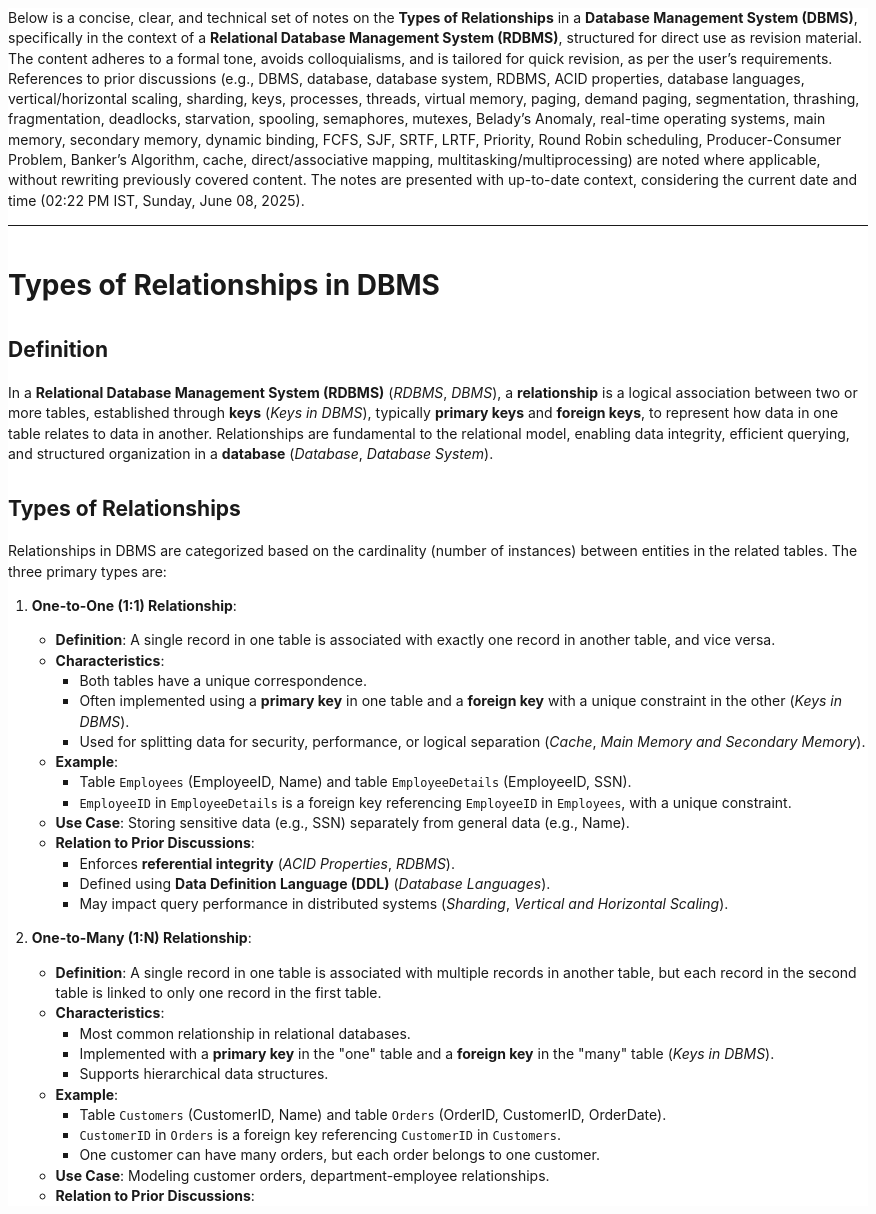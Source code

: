 Below is a concise, clear, and technical set of notes on the **Types of Relationships** in a **Database Management System (DBMS)**, specifically in the context of a **Relational Database Management System (RDBMS)**, structured for direct use as revision material. The content adheres to a formal tone, avoids colloquialisms, and is tailored for quick revision, as per the user’s requirements. References to prior discussions (e.g., DBMS, database, database system, RDBMS, ACID properties, database languages, vertical/horizontal scaling, sharding, keys, processes, threads, virtual memory, paging, demand paging, segmentation, thrashing, fragmentation, deadlocks, starvation, spooling, semaphores, mutexes, Belady’s Anomaly, real-time operating systems, main memory, secondary memory, dynamic binding, FCFS, SJF, SRTF, LRTF, Priority, Round Robin scheduling, Producer-Consumer Problem, Banker’s Algorithm, cache, direct/associative mapping, multitasking/multiprocessing) are noted where applicable, without rewriting previously covered content. The notes are presented with up-to-date context, considering the current date and time (02:22 PM IST, Sunday, June 08, 2025).

---

# Types of Relationships in DBMS

## Definition
In a **Relational Database Management System (RDBMS)** (*RDBMS*, *DBMS*), a **relationship** is a logical association between two or more tables, established through **keys** (*Keys in DBMS*), typically **primary keys** and **foreign keys**, to represent how data in one table relates to data in another. Relationships are fundamental to the relational model, enabling data integrity, efficient querying, and structured organization in a **database** (*Database*, *Database System*).

## Types of Relationships
Relationships in DBMS are categorized based on the cardinality (number of instances) between entities in the related tables. The three primary types are:

1. **One-to-One (1:1) Relationship**:
   - **Definition**: A single record in one table is associated with exactly one record in another table, and vice versa.
   - **Characteristics**:
     - Both tables have a unique correspondence.
     - Often implemented using a **primary key** in one table and a **foreign key** with a unique constraint in the other (*Keys in DBMS*).
     - Used for splitting data for security, performance, or logical separation (*Cache*, *Main Memory and Secondary Memory*).
   - **Example**:
     - Table `Employees` (EmployeeID, Name) and table `EmployeeDetails` (EmployeeID, SSN).
     - `EmployeeID` in `EmployeeDetails` is a foreign key referencing `EmployeeID` in `Employees`, with a unique constraint.
   - **Use Case**: Storing sensitive data (e.g., SSN) separately from general data (e.g., Name).
   - **Relation to Prior Discussions**:
     - Enforces **referential integrity** (*ACID Properties*, *RDBMS*).
     - Defined using **Data Definition Language (DDL)** (*Database Languages*).
     - May impact query performance in distributed systems (*Sharding*, *Vertical and Horizontal Scaling*).

2. **One-to-Many (1:N) Relationship**:
   - **Definition**: A single record in one table is associated with multiple records in another table, but each record in the second table is linked to only one record in the first table.
   - **Characteristics**:
     - Most common relationship in relational databases.
     - Implemented with a **primary key** in the "one" table and a **foreign key** in the "many" table (*Keys in DBMS*).
     - Supports hierarchical data structures.
   - **Example**:
     - Table `Customers` (CustomerID, Name) and table `Orders` (OrderID, CustomerID, OrderDate).
     - `CustomerID` in `Orders` is a foreign key referencing `CustomerID` in `Customers`.
     - One customer can have many orders, but each order belongs to one customer.
   - **Use Case**: Modeling customer orders, department-employee relationships.
   - **Relation to Prior Discussions**:
